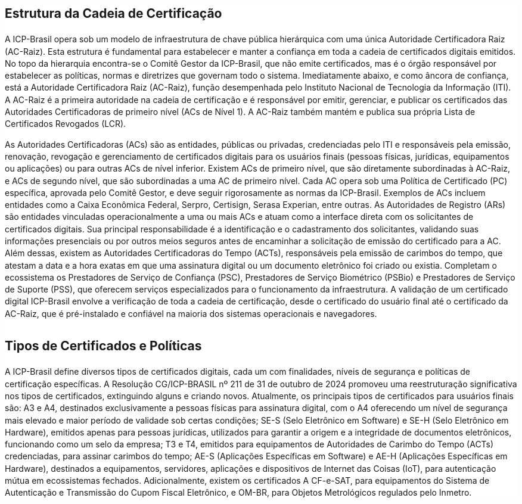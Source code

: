 ## Estrutura da Cadeia de Certificação

A ICP-Brasil opera sob um modelo de infraestrutura de chave pública hierárquica com uma única Autoridade Certificadora Raiz (AC-Raiz). Esta estrutura é fundamental para estabelecer e manter a confiança em toda a cadeia de certificados digitais emitidos. No topo da hierarquia encontra-se o Comitê Gestor da ICP-Brasil, que não emite certificados, mas é o órgão responsável por estabelecer as políticas, normas e diretrizes que governam todo o sistema. Imediatamente abaixo, e como âncora de confiança, está a Autoridade Certificadora Raiz (AC-Raiz), função desempenhada pelo Instituto Nacional de Tecnologia da Informação (ITI). A AC-Raiz é a primeira autoridade na cadeia de certificação e é responsável por emitir, gerenciar, e publicar os certificados das Autoridades Certificadoras de primeiro nível (ACs de Nível 1). A AC-Raiz também mantém e publica sua própria Lista de Certificados Revogados (LCR).

As Autoridades Certificadoras (ACs) são as entidades, públicas ou privadas, credenciadas pelo ITI e responsáveis pela emissão, renovação, revogação e gerenciamento de certificados digitais para os usuários finais (pessoas físicas, jurídicas, equipamentos ou aplicações) ou para outras ACs de nível inferior. Existem ACs de primeiro nível, que são diretamente subordinadas à AC-Raiz, e ACs de segundo nível, que são subordinadas a uma AC de primeiro nível. Cada AC opera sob uma Política de Certificado (PC) específica, aprovada pelo Comitê Gestor, e deve seguir rigorosamente as normas da ICP-Brasil. Exemplos de ACs incluem entidades como a Caixa Econômica Federal, Serpro, Certisign, Serasa Experian, entre outras. As Autoridades de Registro (ARs) são entidades vinculadas operacionalmente a uma ou mais ACs e atuam como a interface direta com os solicitantes de certificados digitais. Sua principal responsabilidade é a identificação e o cadastramento dos solicitantes, validando suas informações presenciais ou por outros meios seguros antes de encaminhar a solicitação de emissão do certificado para a AC. Além dessas, existem as Autoridades Certificadoras do Tempo (ACTs), responsáveis pela emissão de carimbos do tempo, que atestam a data e a hora exatas em que uma assinatura digital ou um documento eletrônico foi criado ou existia. Completam o ecossistema os Prestadores de Serviço de Confiança (PSC), Prestadores de Serviço Biométrico (PSBio) e Prestadores de Serviço de Suporte (PSS), que oferecem serviços especializados para o funcionamento da infraestrutura. A validação de um certificado digital ICP-Brasil envolve a verificação de toda a cadeia de certificação, desde o certificado do usuário final até o certificado da AC-Raiz, que é pré-instalado e confiável na maioria dos sistemas operacionais e navegadores.

## Tipos de Certificados e Políticas

A ICP-Brasil define diversos tipos de certificados digitais, cada um com finalidades, níveis de segurança e políticas de certificação específicas. A Resolução CG/ICP-BRASIL nº 211 de 31 de outubro de 2024 promoveu uma reestruturação significativa nos tipos de certificados, extinguindo alguns e criando novos. Atualmente, os principais tipos de certificados para usuários finais são: A3 e A4, destinados exclusivamente a pessoas físicas para assinatura digital, com o A4 oferecendo um nível de segurança mais elevado e maior período de validade sob certas condições; SE-S (Selo Eletrônico em Software) e SE-H (Selo Eletrônico em Hardware), emitidos apenas para pessoas jurídicas, utilizados para garantir a origem e a integridade de documentos eletrônicos, funcionando como um selo da empresa; T3 e T4, emitidos para equipamentos de Autoridades de Carimbo do Tempo (ACTs) credenciadas, para assinar carimbos do tempo; AE-S (Aplicações Específicas em Software) e AE-H (Aplicações Específicas em Hardware), destinados a equipamentos, servidores, aplicações e dispositivos de Internet das Coisas (IoT), para autenticação mútua em ecossistemas fechados. Adicionalmente, existem os certificados A CF-e-SAT, para equipamentos do Sistema de Autenticação e Transmissão do Cupom Fiscal Eletrônico, e OM-BR, para Objetos Metrológicos regulados pelo Inmetro.
